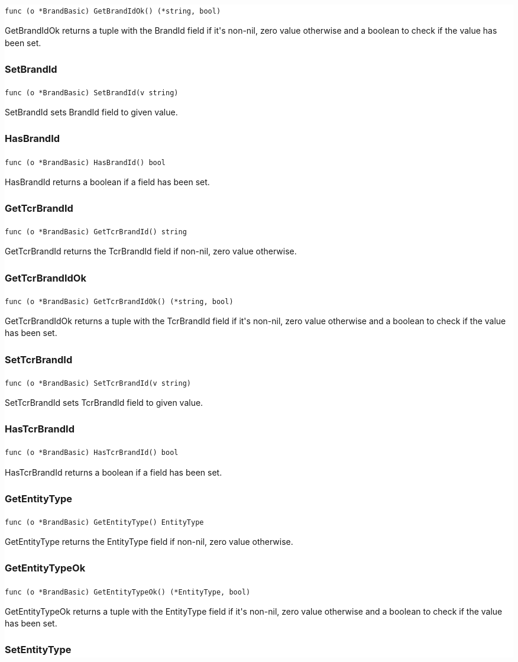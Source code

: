 `func (o *BrandBasic) GetBrandIdOk() (*string, bool)`

GetBrandIdOk returns a tuple with the BrandId field if it's non-nil, zero value otherwise
and a boolean to check if the value has been set.

### SetBrandId

`func (o *BrandBasic) SetBrandId(v string)`

SetBrandId sets BrandId field to given value.

### HasBrandId

`func (o *BrandBasic) HasBrandId() bool`

HasBrandId returns a boolean if a field has been set.

### GetTcrBrandId

`func (o *BrandBasic) GetTcrBrandId() string`

GetTcrBrandId returns the TcrBrandId field if non-nil, zero value otherwise.

### GetTcrBrandIdOk

`func (o *BrandBasic) GetTcrBrandIdOk() (*string, bool)`

GetTcrBrandIdOk returns a tuple with the TcrBrandId field if it's non-nil, zero value otherwise
and a boolean to check if the value has been set.

### SetTcrBrandId

`func (o *BrandBasic) SetTcrBrandId(v string)`

SetTcrBrandId sets TcrBrandId field to given value.

### HasTcrBrandId

`func (o *BrandBasic) HasTcrBrandId() bool`

HasTcrBrandId returns a boolean if a field has been set.

### GetEntityType

`func (o *BrandBasic) GetEntityType() EntityType`

GetEntityType returns the EntityType field if non-nil, zero value otherwise.

### GetEntityTypeOk

`func (o *BrandBasic) GetEntityTypeOk() (*EntityType, bool)`

GetEntityTypeOk returns a tuple with the EntityType field if it's non-nil, zero value otherwise
and a boolean to check if the value has been set.

### SetEntityType
